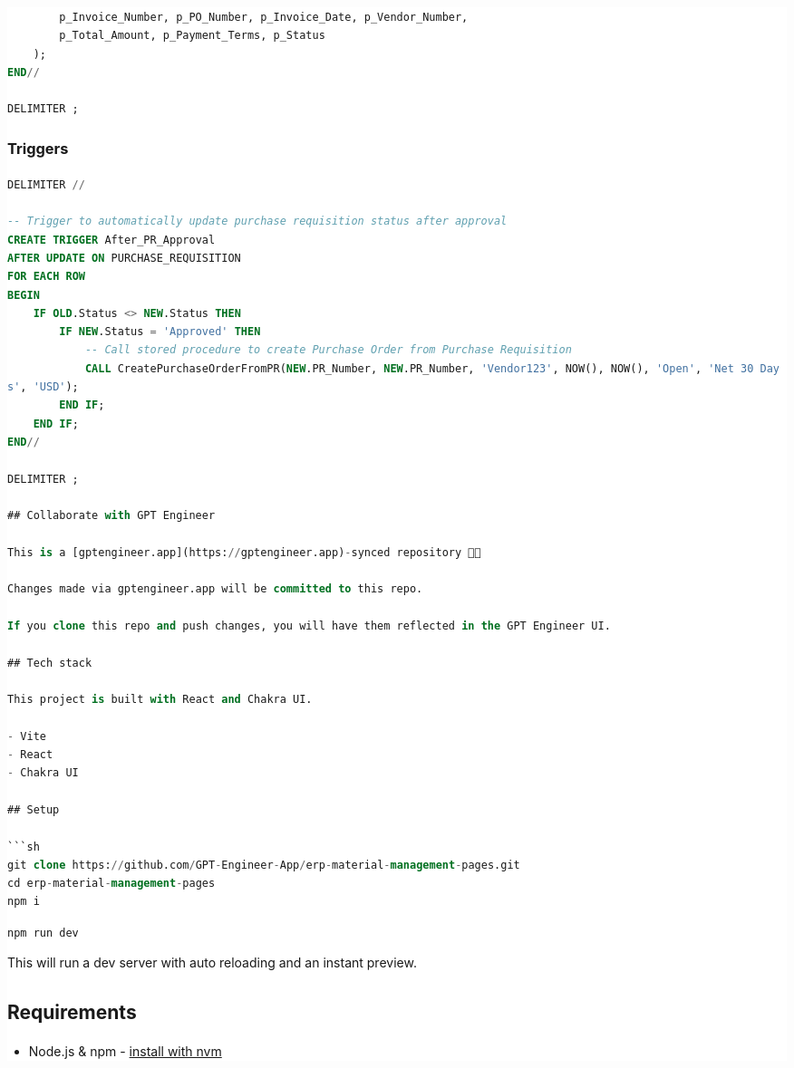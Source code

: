 ```sql
        p_Invoice_Number, p_PO_Number, p_Invoice_Date, p_Vendor_Number,
        p_Total_Amount, p_Payment_Terms, p_Status
    );
END//

DELIMITER ;
```

### Triggers

```sql
DELIMITER //

-- Trigger to automatically update purchase requisition status after approval
CREATE TRIGGER After_PR_Approval
AFTER UPDATE ON PURCHASE_REQUISITION
FOR EACH ROW
BEGIN
    IF OLD.Status <> NEW.Status THEN
        IF NEW.Status = 'Approved' THEN
            -- Call stored procedure to create Purchase Order from Purchase Requisition
            CALL CreatePurchaseOrderFromPR(NEW.PR_Number, NEW.PR_Number, 'Vendor123', NOW(), NOW(), 'Open', 'Net 30 Days', 'USD');
        END IF;
    END IF;
END//

DELIMITER ;

## Collaborate with GPT Engineer

This is a [gptengineer.app](https://gptengineer.app)-synced repository 🌟🤖

Changes made via gptengineer.app will be committed to this repo.

If you clone this repo and push changes, you will have them reflected in the GPT Engineer UI.

## Tech stack

This project is built with React and Chakra UI.

- Vite
- React
- Chakra UI

## Setup

```sh
git clone https://github.com/GPT-Engineer-App/erp-material-management-pages.git
cd erp-material-management-pages
npm i
```

```sh
npm run dev
```

This will run a dev server with auto reloading and an instant preview.

## Requirements

- Node.js & npm - [install with nvm](https://github.com/nvm-sh/nvm#installing-and-updating)
